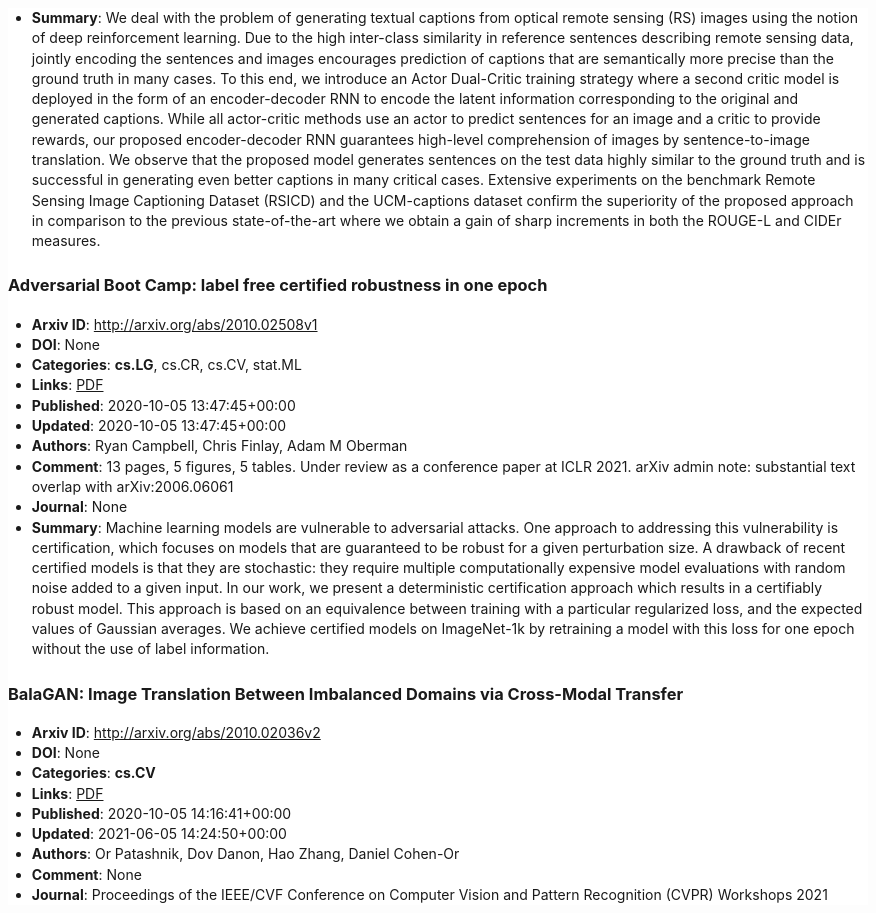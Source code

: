 - **Summary**: We deal with the problem of generating textual captions from optical remote sensing (RS) images using the notion of deep reinforcement learning. Due to the high inter-class similarity in reference sentences describing remote sensing data, jointly encoding the sentences and images encourages prediction of captions that are semantically more precise than the ground truth in many cases. To this end, we introduce an Actor Dual-Critic training strategy where a second critic model is deployed in the form of an encoder-decoder RNN to encode the latent information corresponding to the original and generated captions. While all actor-critic methods use an actor to predict sentences for an image and a critic to provide rewards, our proposed encoder-decoder RNN guarantees high-level comprehension of images by sentence-to-image translation. We observe that the proposed model generates sentences on the test data highly similar to the ground truth and is successful in generating even better captions in many critical cases. Extensive experiments on the benchmark Remote Sensing Image Captioning Dataset (RSICD) and the UCM-captions dataset confirm the superiority of the proposed approach in comparison to the previous state-of-the-art where we obtain a gain of sharp increments in both the ROUGE-L and CIDEr measures.



### Adversarial Boot Camp: label free certified robustness in one epoch
- **Arxiv ID**: http://arxiv.org/abs/2010.02508v1
- **DOI**: None
- **Categories**: **cs.LG**, cs.CR, cs.CV, stat.ML
- **Links**: [PDF](http://arxiv.org/pdf/2010.02508v1)
- **Published**: 2020-10-05 13:47:45+00:00
- **Updated**: 2020-10-05 13:47:45+00:00
- **Authors**: Ryan Campbell, Chris Finlay, Adam M Oberman
- **Comment**: 13 pages, 5 figures, 5 tables. Under review as a conference paper at
  ICLR 2021. arXiv admin note: substantial text overlap with arXiv:2006.06061
- **Journal**: None
- **Summary**: Machine learning models are vulnerable to adversarial attacks. One approach to addressing this vulnerability is certification, which focuses on models that are guaranteed to be robust for a given perturbation size. A drawback of recent certified models is that they are stochastic: they require multiple computationally expensive model evaluations with random noise added to a given input. In our work, we present a deterministic certification approach which results in a certifiably robust model. This approach is based on an equivalence between training with a particular regularized loss, and the expected values of Gaussian averages. We achieve certified models on ImageNet-1k by retraining a model with this loss for one epoch without the use of label information.



### BalaGAN: Image Translation Between Imbalanced Domains via Cross-Modal Transfer
- **Arxiv ID**: http://arxiv.org/abs/2010.02036v2
- **DOI**: None
- **Categories**: **cs.CV**
- **Links**: [PDF](http://arxiv.org/pdf/2010.02036v2)
- **Published**: 2020-10-05 14:16:41+00:00
- **Updated**: 2021-06-05 14:24:50+00:00
- **Authors**: Or Patashnik, Dov Danon, Hao Zhang, Daniel Cohen-Or
- **Comment**: None
- **Journal**: Proceedings of the IEEE/CVF Conference on Computer Vision and
  Pattern Recognition (CVPR) Workshops 2021